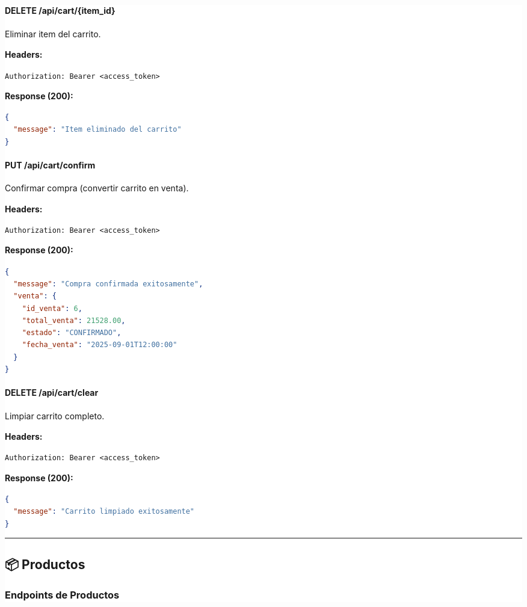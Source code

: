 #### **DELETE /api/cart/{item_id}**
Eliminar item del carrito.

**Headers:**
```
Authorization: Bearer <access_token>
```

**Response (200):**
```json
{
  "message": "Item eliminado del carrito"
}
```

#### **PUT /api/cart/confirm**
Confirmar compra (convertir carrito en venta).

**Headers:**
```
Authorization: Bearer <access_token>
```

**Response (200):**
```json
{
  "message": "Compra confirmada exitosamente",
  "venta": {
    "id_venta": 6,
    "total_venta": 21528.00,
    "estado": "CONFIRMADO",
    "fecha_venta": "2025-09-01T12:00:00"
  }
}
```

#### **DELETE /api/cart/clear**
Limpiar carrito completo.

**Headers:**
```
Authorization: Bearer <access_token>
```

**Response (200):**
```json
{
  "message": "Carrito limpiado exitosamente"
}
```

---

## 📦 **Productos**

### **Endpoints de Productos**
